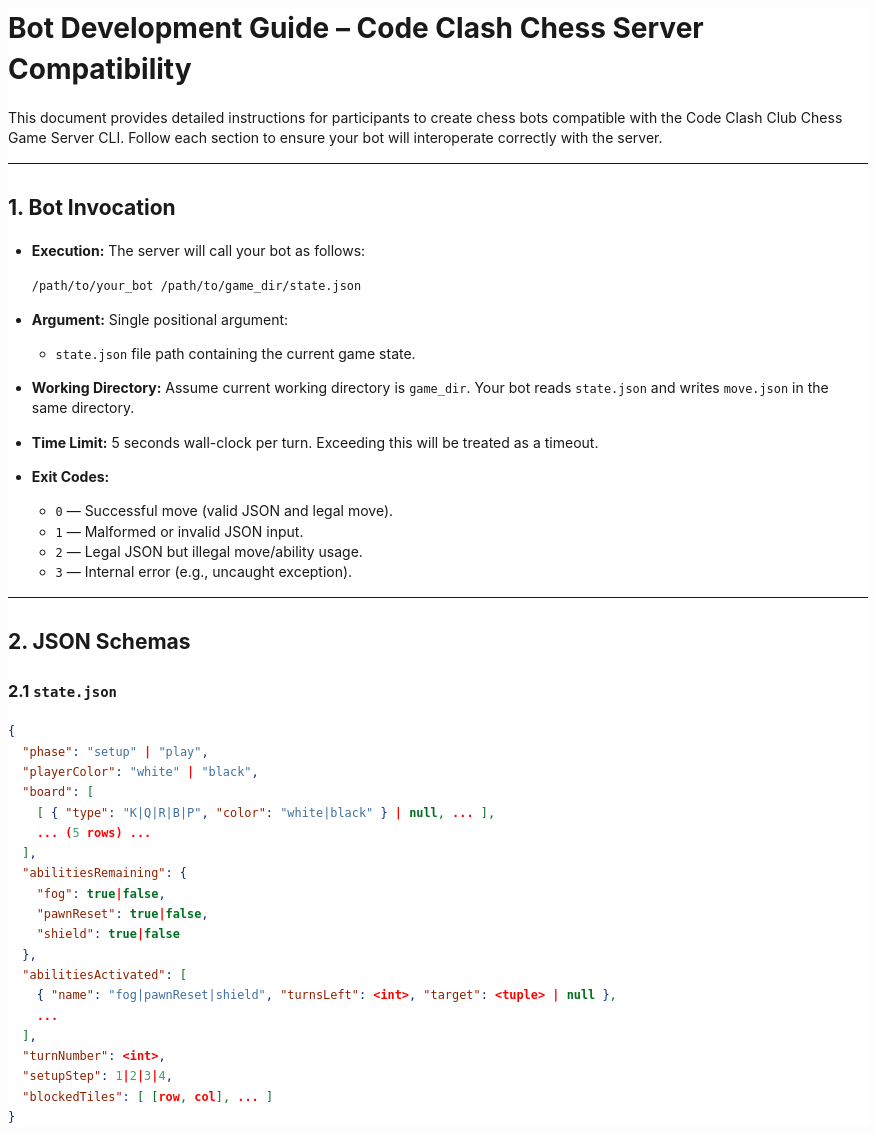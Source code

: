 # Bot Development Guide – Code Clash Chess Server Compatibility

This document provides detailed instructions for participants to create chess bots compatible with the Code Clash Club Chess Game Server CLI. Follow each section to ensure your bot will interoperate correctly with the server.

---

## 1. Bot Invocation

* **Execution:** The server will call your bot as follows:

  ```bash
  /path/to/your_bot /path/to/game_dir/state.json
  ```

* **Argument:** Single positional argument:

    * `state.json` file path containing the current game state.

* **Working Directory:** Assume current working directory is `game_dir`. Your bot reads `state.json` and writes `move.json` in the same directory.

* **Time Limit:** 5 seconds wall-clock per turn. Exceeding this will be treated as a timeout.

* **Exit Codes:**

    * `0` — Successful move (valid JSON and legal move).
    * `1` — Malformed or invalid JSON input.
    * `2` — Legal JSON but illegal move/ability usage.
    * `3` — Internal error (e.g., uncaught exception).

---

## 2. JSON Schemas

### 2.1 `state.json`

```json
{
  "phase": "setup" | "play",
  "playerColor": "white" | "black",
  "board": [
    [ { "type": "K|Q|R|B|P", "color": "white|black" } | null, ... ],
    ... (5 rows) ...
  ],
  "abilitiesRemaining": {
    "fog": true|false,
    "pawnReset": true|false,
    "shield": true|false
  },
  "abilitiesActivated": [
    { "name": "fog|pawnReset|shield", "turnsLeft": <int>, "target": <tuple> | null },
    ...
  ],
  "turnNumber": <int>,
  "setupStep": 1|2|3|4,
  "blockedTiles": [ [row, col], ... ]
}
```
